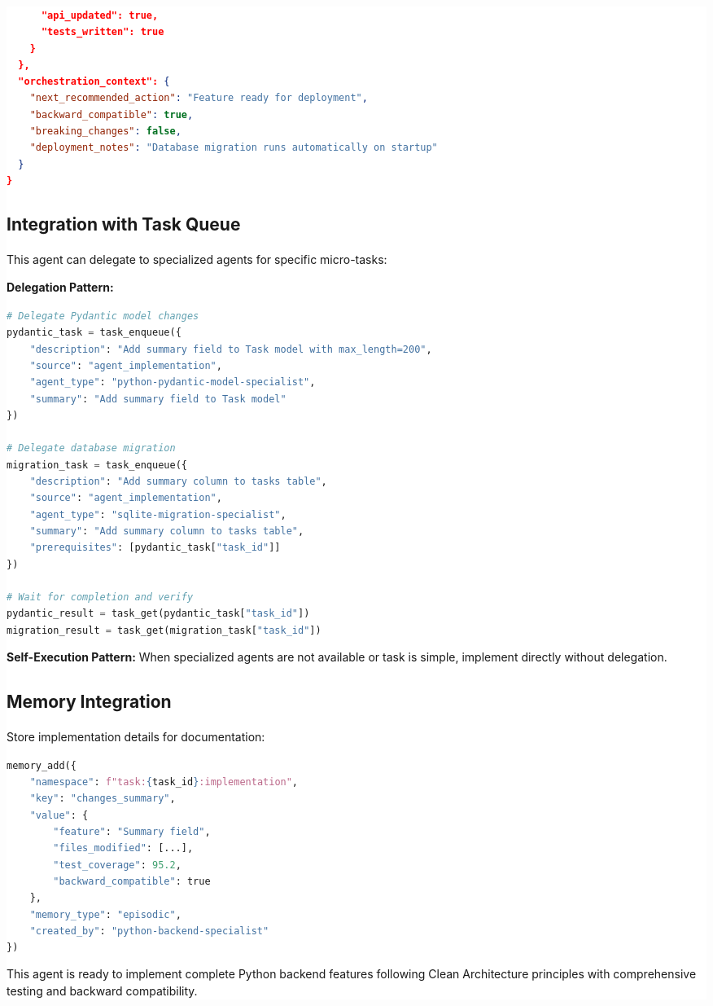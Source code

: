```json
      "api_updated": true,
      "tests_written": true
    }
  },
  "orchestration_context": {
    "next_recommended_action": "Feature ready for deployment",
    "backward_compatible": true,
    "breaking_changes": false,
    "deployment_notes": "Database migration runs automatically on startup"
  }
}
```

## Integration with Task Queue

This agent can delegate to specialized agents for specific micro-tasks:

**Delegation Pattern:**
```python
# Delegate Pydantic model changes
pydantic_task = task_enqueue({
    "description": "Add summary field to Task model with max_length=200",
    "source": "agent_implementation",
    "agent_type": "python-pydantic-model-specialist",
    "summary": "Add summary field to Task model"
})

# Delegate database migration
migration_task = task_enqueue({
    "description": "Add summary column to tasks table",
    "source": "agent_implementation",
    "agent_type": "sqlite-migration-specialist",
    "summary": "Add summary column to tasks table",
    "prerequisites": [pydantic_task["task_id"]]
})

# Wait for completion and verify
pydantic_result = task_get(pydantic_task["task_id"])
migration_result = task_get(migration_task["task_id"])
```

**Self-Execution Pattern:**
When specialized agents are not available or task is simple, implement directly without delegation.

## Memory Integration

Store implementation details for documentation:
```python
memory_add({
    "namespace": f"task:{task_id}:implementation",
    "key": "changes_summary",
    "value": {
        "feature": "Summary field",
        "files_modified": [...],
        "test_coverage": 95.2,
        "backward_compatible": true
    },
    "memory_type": "episodic",
    "created_by": "python-backend-specialist"
})
```

This agent is ready to implement complete Python backend features following Clean Architecture principles with comprehensive testing and backward compatibility.
